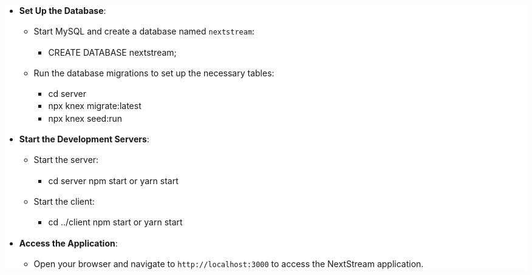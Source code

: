 - **Set Up the Database**:

  - Start MySQL and create a database named `nextstream`:

    - CREATE DATABASE nextstream;

  - Run the database migrations to set up the necessary tables:
    - cd server
    - npx knex migrate:latest
    - npx knex seed:run

- **Start the Development Servers**:

  - Start the server:

    - cd server
      npm start
      or
      yarn start

  - Start the client:
    - cd ../client
      npm start
      or
      yarn start

- **Access the Application**:
  - Open your browser and navigate to `http://localhost:3000` to access the NextStream application.
